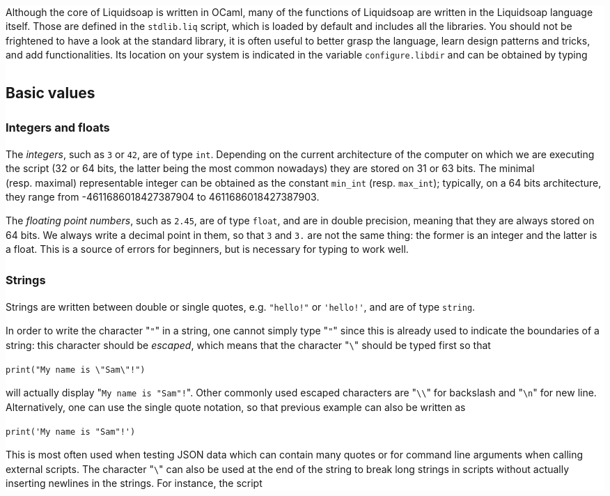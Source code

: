 Although the core of Liquidsoap is written in OCaml, many of the functions of
Liquidsoap are written in the Liquidsoap language itself. Those are defined in
the `stdlib.liq` script, which is loaded by default and includes all the
libraries. You should not be frightened to have a look at the standard library,
it is often useful to better grasp the language, learn design patterns and
tricks, and add functionalities. Its location on your system is indicated in the
variable `configure.libdir` and can be obtained by typing

Basic values
------------

### Integers and floats

The _integers_, such as `3` or `42`, are of type
`int`. Depending on the current architecture of the
computer on which we are executing the script (32 or 64 bits, the latter being
the most common nowadays) they are stored on 31 or 63 bits. The minimal
(resp. maximal) representable integer can be obtained as the constant
`min_int`
(resp. `max_int`); typically, on a 64 bits
architecture, they range from -4611686018427387904 to 4611686018427387903.

The _floating point numbers_, such as `2.45`, are of type
`float`, and are in double precision, meaning that
they are always stored on 64 bits. We always write a decimal point in them,
so that `3` and `3.` are not the same thing: the former is an integer and the
latter is a float. This is a source of errors for beginners, but is necessary for
typing to work well.

### Strings

Strings are written between double or single quotes,
e.g. `"hello!"` or `'hello!'`, and are of type `string`.

In order to write the character "`"`" in a string, one cannot simply type "`"`"
since this is already used to indicate the boundaries of a string: this
character should be _escaped_, which
means that the character "`\`" should be typed first so that

```liquidsoap
print("My name is \"Sam\"!")
```

will actually display "`My name is "Sam"!`". Other commonly used escaped
characters are "`\\`" for backslash and "`\n`" for new line. Alternatively, one
can use the single quote notation, so that previous example can also be written
as

```liquidsoap
print('My name is "Sam"!')
```

This is most often used when testing JSON data which can contain many quotes or for
command line arguments when calling external scripts. The character "`\`" can also
be used at the end of the string to break long strings in scripts without
actually inserting newlines in the strings. For instance, the script
